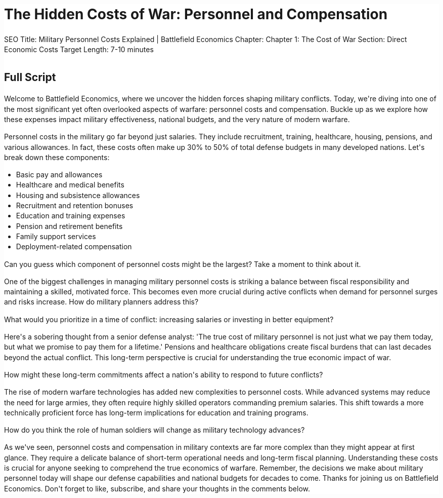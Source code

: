 # The Hidden Costs of War: Personnel and Compensation

SEO Title: Military Personnel Costs Explained | Battlefield Economics
Chapter: Chapter 1: The Cost of War
Section: Direct Economic Costs
Target Length: 7-10 minutes

## Full Script

Welcome to Battlefield Economics, where we uncover the hidden forces shaping military conflicts. Today, we're diving into one of the most significant yet often overlooked aspects of warfare: personnel costs and compensation. Buckle up as we explore how these expenses impact military effectiveness, national budgets, and the very nature of modern warfare.

Personnel costs in the military go far beyond just salaries. They include recruitment, training, healthcare, housing, pensions, and various allowances. In fact, these costs often make up 30% to 50% of total defense budgets in many developed nations. Let's break down these components:

- Basic pay and allowances
- Healthcare and medical benefits
- Housing and subsistence allowances
- Recruitment and retention bonuses
- Education and training expenses
- Pension and retirement benefits
- Family support services
- Deployment-related compensation

Can you guess which component of personnel costs might be the largest? Take a moment to think about it.

One of the biggest challenges in managing military personnel costs is striking a balance between fiscal responsibility and maintaining a skilled, motivated force. This becomes even more crucial during active conflicts when demand for personnel surges and risks increase. How do military planners address this?

What would you prioritize in a time of conflict: increasing salaries or investing in better equipment?

Here's a sobering thought from a senior defense analyst: 'The true cost of military personnel is not just what we pay them today, but what we promise to pay them for a lifetime.' Pensions and healthcare obligations create fiscal burdens that can last decades beyond the actual conflict. This long-term perspective is crucial for understanding the true economic impact of war.

How might these long-term commitments affect a nation's ability to respond to future conflicts?

The rise of modern warfare technologies has added new complexities to personnel costs. While advanced systems may reduce the need for large armies, they often require highly skilled operators commanding premium salaries. This shift towards a more technically proficient force has long-term implications for education and training programs.

How do you think the role of human soldiers will change as military technology advances?

As we've seen, personnel costs and compensation in military contexts are far more complex than they might appear at first glance. They require a delicate balance of short-term operational needs and long-term fiscal planning. Understanding these costs is crucial for anyone seeking to comprehend the true economics of warfare. Remember, the decisions we make about military personnel today will shape our defense capabilities and national budgets for decades to come. Thanks for joining us on Battlefield Economics. Don't forget to like, subscribe, and share your thoughts in the comments below.

